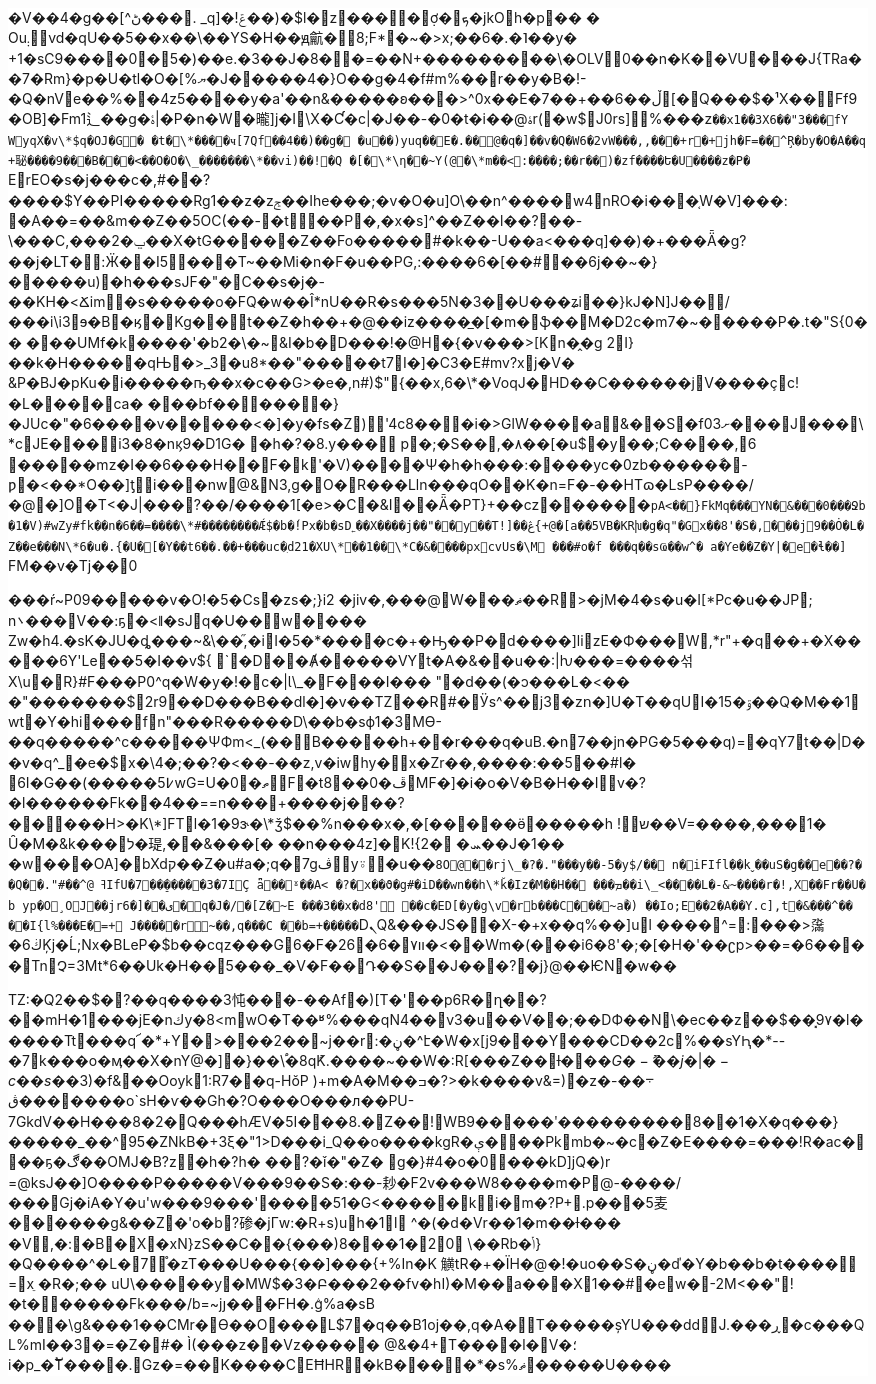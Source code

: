  �V��4�g��[^ڻ���\. \_q]�!ݝ��)�$l�z����ٍ� �ܟ�jkOh�p�� � 
Ou܄vd�qU��5��x��\��YS�H��ԭ䶳�8;F\*�~�>x;��6�.�˥��y� +1�sC9����0�5�)��e.�3��J�8��=��N+���������\�OLV0��n�K��VU���J{ TRa��7�Rm}�p�U�tl�O�[%ޔ�J�����4�}O��g�4�f#m%��r��y�B�!-�Q�nVe��%��4z5����y�a'��n&�����ʚ���>^0x��E�7��+��ڵ��6[�Q���$�¹X��Ff9�OB]�Fm1⻍��g�ۂ|�P�n�W�曨]j�I\X�Ƈ�c|�J��-�0�t�i��@ۀr(�w$J0rs]%� ��z`��x1��3X6��"3���fYWyqX�v\*$q�OJ�G�
�t�\*��� �ҹ[7Qf��4��)��g�
�u��)yuq��E�.��⁔@�q�]��v�Q�W6�2vW���,,���+r�+jh�F=��^̧R�by�O�A��q+䎵����9���B���<��O�O�\_�������\*��vi)��!�Q �[�\*\η��~Y(@�\*m��<:����;��r��)�zf����Ե� U����z�P�`ErEO�s�j���c�,#��?����$Y��PI�����Rg1��z�zݮ��Ihe���;�v�O�u]O\��n^����w4nRO�i���֤W�V]���:
�A��=��&m��Z��5OC(��-�t᫜��P�,�x�s]^��Z��l��?��-\���C,���2�ݐ��X�tG�����Z��Fo�����#�k��-U��a<���q]��)�+���Ǟ�g?��j�LT�:Ӝ� �I5���T~��Mi�n�F�u��PG,:����6�[��#��6j��~�}�����u)�h���sJF�"�׵C��s�j�-��KH�<Ճim�s�����o�FQ�w��Î\*nU��R�s���5N�3��U���ʑi��}kJ�N]J��/���i\i3ɘ�B�ӄ�Kg��t��Z�h��+�@��iz����̲�[�m�ֆ��M�D2c�m7�~�����P�.t�"S{0��
���UMf�k����'�b2�\�~&I�b�D���!�@H�{�v���>[Kn�̭�g
2I}��k�H�����qЊ�>\_3�u8\*��"�����t7I�]�C3�E#mv?xj�V�
&P�BJ�pKu�i�����ҧ��x�c��G>�e�,n#)$"{��x,6�\*�VoqJ�HD��C������jV����ҫc!�L����ca� ���bf������}�JUc�"�6����v�����<�]�y�fs�Z)'4c8���i�>GlW����a&��S�f03ށ���J���\*cJE���i3�8�nϗ9�D1G�
�h�?�8.y��� 
p�;�S��,�۸��[�u$�y��;C����,6 �����mz�I��6���H��F�k'�V)���\�Ψ�h� h���:����yc �0zb�����ާ�-ƿ�<��\*O��]ƫi���nw@&N3,g�O�R���Lln���qO��K�n=F�-��HTɷ�LsP����/�@�]O�T<�J|���?��/����1[�e>�C�&I��Ǟ�PT}+��cz������`pA<�� }FkMq���YN�&���0���Ջb�1�V)#wZy#fk��n�6��=����\*#�������� Ǽ$�b�́!Px�b�sD˿��X����j��"��y��T!]��ڠ{+@�[a��5VB�KRխ�g�q"�Gx��8'�S�,���j9��Ȯ�L�Z� �e���N\*6�u�.{�U�[�Y��t6ׂ��.��+���uc�ִd21�XU\*��1��\*C�&����pxcvUs�\M �� �#o�f ���q��sҨ��w^� a�Ƴe��Z�Y|�e�ɬ��]`FM��v� Tj��0
 
 ���ŕ~P09�� ���v�O!�5�Cs�zs�;}i2 �jiv�,���@W���ޡ��R>�jM�4�s�u�I[\*Pc�u��JP;
n܌���V��:ҕ�<ǁ�sJq�U��w���� Zw�h4. �sK�JU�ȡ���~&\��֞,�iI�5�\*����c�+�Ԣ��P�d����]lizE�Ф���W,\*r"+�q��+�X�����6Y'Le��5�I��v${ `�D�⍑�Ⱥ�����VYt�A�&��u��:|ƕ���=����섞X\u�R}#F���P0^q�W�y�!�c�|Ɩ\_�F���I���
"�d��(�ͻ���L�<�� �"�������$2r9��D���B��dl�]�v��TZ��R#�Ӱs^��j3�zո�]U�T��qUI�1ۊ�5��Q�M��1wt�Y�hi���fn"���R�����D\��b�sϕ1�3MƟ-��q�����^c�����ΨФm<\_(��B�����h+��r���q�uB.�n7��jn�PG�5���q)=�qY7t��|D��v�q^\_�e�$x�\4�;��?�<��-��z,v�iwhy�x�Zr��,����:��5��#l� 6I�G��(�����5߇wG=U�0�ތF�t8��0� ڦMF�]�i�o�V�B�H��Iv�?�l������Fk��4��==n��� +����j���?�����H>�K\*]FTl�1�9ɝ�\*ǯ$��%n���x�,�[�����ӫ�����h
!ש��V=����,���1�
Ȗ�M�&k���ל�瑅,��&���[� ��n���4z]�K!{2� �ܚ��J�1��
�w���OA]�bXdק��Z�u#a�;q�7gڤy⍤�u��`8O@��rj\_�?�."� ��y��-5�y$/�� n�iFIfl� �kˬ��uS�g��e��?��Q��."#��^@
ߔIfU�7��̠�����3�7IҪ ǟ��ˠ��A< �?�x��ϑ�g#�iD��wn��һ\*ǩ�Iz�M��H��
���ܡ��i\_<����L�-&~����r�!,X��Fr��U�b yp�O¸OJ��jr6�]��ی�q�J�/�[Z�~E 
���3��x�d8' ��c�ED[�y�g\v�rb���C���~aۚ�)
��Io;E��2�A��Y.c],t�&���^����I{l%���E�=+
J�����r~��,q���C ��b=+�����`DܢQ&���JS��X-�+x��q%��]ul
����^=:���>濷�6ڬĶj�Ĺ;Nx�BLeP�$b��cq z���G6�F�26�6�װ۷�<��Wm �(���i6�8'�;�[�H�'��ʗp>��=�6���� TnՉ=3Mt\*6��Uk�H��5���\_�V�F��Դ��S��J���?�j}@��ѤN�w��
 
 TZ:�Q2��$�?��q����3忳���-��Af�)[T�'��p6R�ղ��?��mH�1���jE�nكy�8<mwO�T��ʶ%���qN4��v3�u��V��;��DФ��N\�ec��z�� $��͓9۷�l�����Tt���q՜�\*+Y�>���2��~j��r:�ڼ� ^է�W�x[j9���Y���CD��2c%��sYԦ�\*--�7k���o�ӎ��X�nY@�]�}��\֠�8qުK.����~��W�:R[���Z��ƚ��$�G�-ޫ��j�|�-c��s��3)$� f&��Ooyk1:R7��q-HŏP )+m�A�M��ߏ�?>�k����v&=)� z�-��܋
������ڨ�o`sH�ѵ��Gh�\?O���O���л��PU-7GkdV��H� ��8�2�Q���hӔV�5I���8.�Z��!\WB9�����ʹ���������8��1�X�q���}�����\_��^95�ZNkB�+3ξ�"1>D�� �i\_Q��o����kgR�׬�ې��Pkmb�~�c�Z�E����=���!R�ac���ҕ�ڰ��OMJ�B?z�h�?h� ��?�ǐ�"�Z� g�}#4�o�0���kD]jQ�)r = @ksJ��]O����P�����V���9��S�:��-耖�F2v���W8����m�P@-����/���Gj�iA�Y�u'w���9���'����51�G<�����ki�m�?P+.p���5麦������g&��Z�'o�b?碜�jГw:�R+s)uh�1ا
^�(�d�Vr��1�m��ƚ��� �V޸\,�:�B�X�xN}zS��C��{���)8���1�20
\��Rb�ݳ}�Q����^�L�7֯�zT���U���{��]���{+%In�K 觵tR�+�ΪH�@�!�uo��S�ڼ�ď�Y�b��b�t����
=xֵ �R�;��
uU\�����y�MW$�3�Բ���2��fv�hI)�M��a���X1��#�ew�-2M<��"!�t������Fk���/b=~jյ���FH�.݅g%a�sB ���\g&���1��CMr�ϴ�� O���L$7�q��B1oj��,q�A�T�����șY U���ddJ.���ڕ�c� ��QL%mI��3�=�Z�#�
Ì(���z��Vz�����
@&�4+T����l� V�؛i�p\_�T້����.Gz�=��K����CEĦHR�kB����\*�s%ޡ�����U����
 